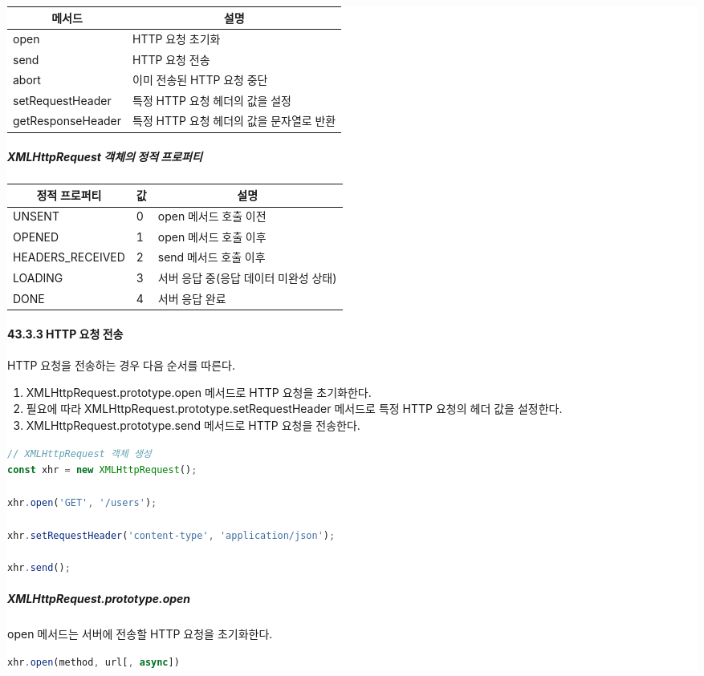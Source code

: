 | 메서드            | 설명                                     |
| ----------------- | ---------------------------------------- |
| open              | HTTP 요청 초기화                         |
| send              | HTTP 요청 전송                           |
| abort             | 이미 전송된 HTTP 요청 중단               |
| setRequestHeader  | 특정 HTTP 요청 헤더의 값을 설정          |
| getResponseHeader | 특정 HTTP 요청 헤더의 값을 문자열로 반환 |



##### XMLHttpRequest 객체의 정적 프로퍼티

| 정적 프로퍼티    | 값   | 설명                                  |
| ---------------- | ---- | ------------------------------------- |
| UNSENT           | 0    | open 메서드 호출 이전                 |
| OPENED           | 1    | open 메서드 호출 이후                 |
| HEADERS_RECEIVED | 2    | send 메서드 호출 이후                 |
| LOADING          | 3    | 서버 응답 중(응답 데이터 미완성 상태) |
| DONE             | 4    | 서버 응답 완료                        |



#### 43.3.3 HTTP 요청 전송

HTTP 요청을 전송하는 경우 다음 순서를 따른다.

1. XMLHttpRequest.prototype.open 메서드로 HTTP 요청을 초기화한다.
2. 필요에 따라 XMLHttpRequest.prototype.setRequestHeader 메서드로 특정 HTTP 요청의 헤더 값을 설정한다.
3. XMLHttpRequest.prototype.send 메서드로 HTTP 요청을 전송한다.

```js
// XMLHttpRequest 객체 생성
const xhr = new XMLHttpRequest();

xhr.open('GET', '/users');

xhr.setRequestHeader('content-type', 'application/json');

xhr.send();
```



##### XMLHttpRequest.prototype.open

open 메서드는 서버에 전송할 HTTP 요청을 초기화한다.

```js
xhr.open(method, url[, async])
```
